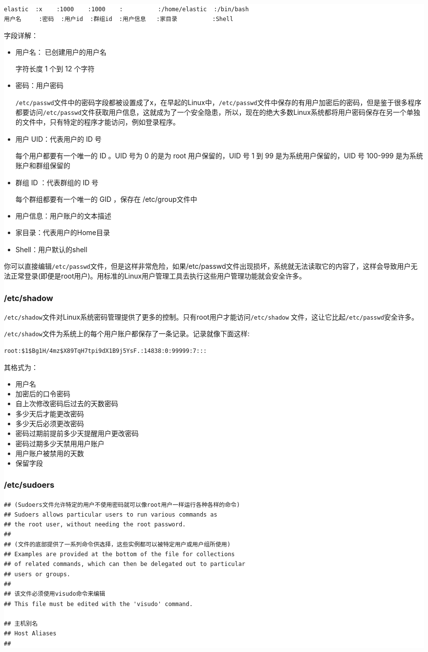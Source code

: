 ```
elastic  :x	   :1000    :1000    :          :/home/elastic  :/bin/bash
用户名		:密码  :用户id  :群组id  :用户信息   :家目录          :Shell
```

字段详解：

- 用户名： 已创建用户的用户名

  字符长度 1 个到 12 个字符

- 密码：用户密码

  `/etc/passwd`文件中的密码字段都被设置成了x，在早起的Linux中，`/etc/passwd`文件中保存的有用户加密后的密码，但是鉴于很多程序都要访问`/etc/passwd`文件获取用户信息，这就成为了一个安全隐患，所以，现在的绝大多数Linux系统都将用户密码保存在另一个单独的文件中，只有特定的程序才能访问，例如登录程序。

- 用户 UID：代表用户的 ID 号

  每个用户都要有一个唯一的 ID 。UID 号为 0 的是为 root 用户保留的，UID 号 1 到 99 是为系统用户保留的，UID 号 100-999 是为系统账户和群组保留的

- 群组 ID ：代表群组的 ID 号

  每个群组都要有一个唯一的 GID ，保存在 /etc/group文件中

- 用户信息：用户账户的文本描述

- 家目录：代表用户的Home目录

- Shell：用户默认的shell

你可以直接编辑`/etc/passwd`文件，但是这样非常危险，如果/etc/passwd文件出现损坏，系统就无法读取它的内容了，这样会导致用户无法正常登录(即便是root用户)。用标准的Linux用户管理工具去执行这些用户管理功能就会安全许多。

### /etc/shadow

`/etc/shadow`文件对Linux系统密码管理提供了更多的控制。只有root用户才能访问`/etc/shadow` 文件，这让它比起`/etc/passwd`安全许多。

`/etc/shadow`文件为系统上的每个用户账户都保存了一条记录。记录就像下面这样:

```
root:$1$Bg1H/4mz$X89TqH7tpi9dX1B9j5YsF.:14838:0:99999:7:::
```

其格式为：

- 用户名
- 加密后的口令密码
- 自上次修改密码后过去的天数密码
- 多少天后才能更改密码
- 多少天后必须更改密码
- 密码过期前提前多少天提醒用户更改密码
- 密码过期多少天禁用用户账户
- 用户账户被禁用的天数
- 保留字段

### /etc/sudoers

```
## (Sudoers文件允许特定的用户不使用密码就可以像root用户一样运行各种各样的命令)
## Sudoers allows particular users to run various commands as
## the root user, without needing the root password.
##
## (文件的底部提供了一系列命令供选择，这些实例都可以被特定用户或用户组所使用)
## Examples are provided at the bottom of the file for collections
## of related commands, which can then be delegated out to particular
## users or groups.
##
## 该文件必须使用visudo命令来编辑
## This file must be edited with the 'visudo' command.

## 主机别名
## Host Aliases
## 
```
